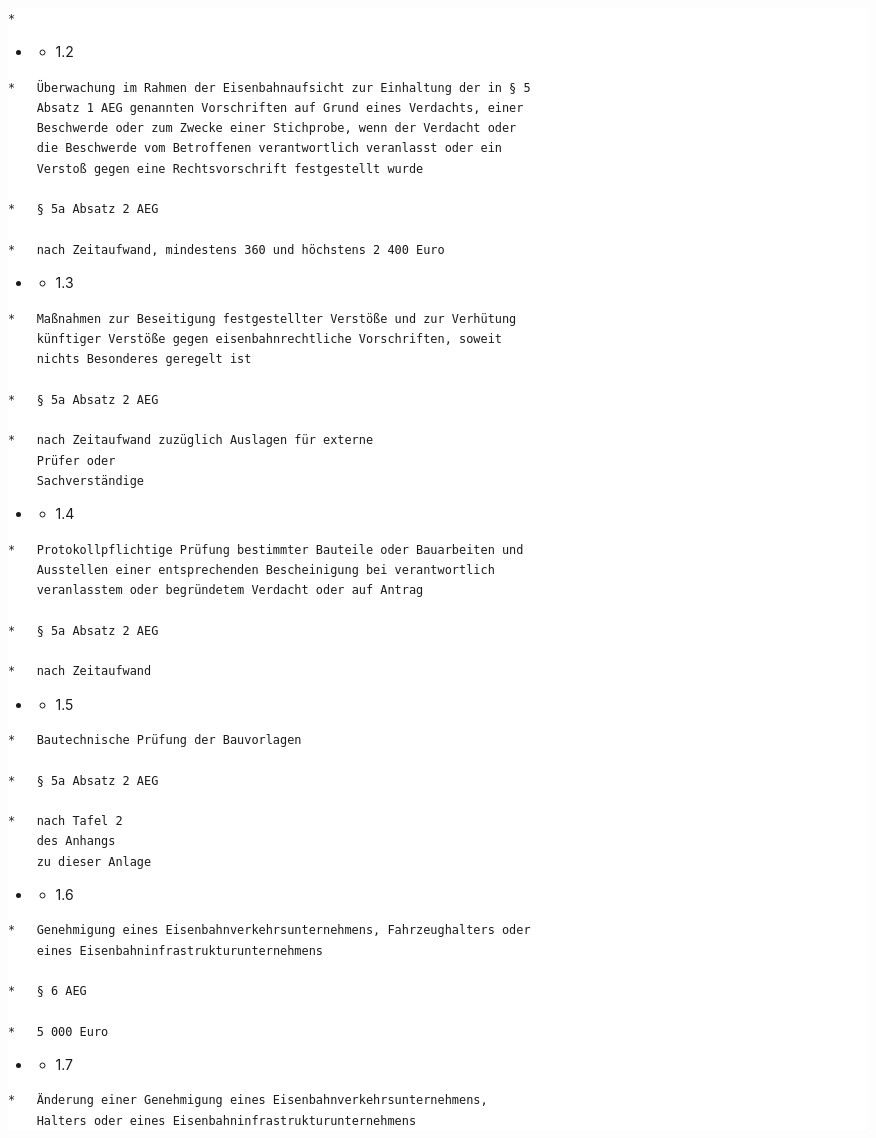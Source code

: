     *

*    *   1.2

    *   Überwachung im Rahmen der Eisenbahnaufsicht zur Einhaltung der in § 5
        Absatz 1 AEG genannten Vorschriften auf Grund eines Verdachts, einer
        Beschwerde oder zum Zwecke einer Stichprobe, wenn der Verdacht oder
        die Beschwerde vom Betroffenen verantwortlich veranlasst oder ein
        Verstoß gegen eine Rechtsvorschrift festgestellt wurde

    *   § 5a Absatz 2 AEG

    *   nach Zeitaufwand, mindestens 360 und höchstens 2 400 Euro


*    *   1.3

    *   Maßnahmen zur Beseitigung festgestellter Verstöße und zur Verhütung
        künftiger Verstöße gegen eisenbahnrechtliche Vorschriften, soweit
        nichts Besonderes geregelt ist

    *   § 5a Absatz 2 AEG

    *   nach Zeitaufwand zuzüglich Auslagen für externe
        Prüfer oder
        Sachverständige


*    *   1.4

    *   Protokollpflichtige Prüfung bestimmter Bauteile oder Bauarbeiten und
        Ausstellen einer entsprechenden Bescheinigung bei verantwortlich
        veranlasstem oder begründetem Verdacht oder auf Antrag

    *   § 5a Absatz 2 AEG

    *   nach Zeitaufwand


*    *   1.5

    *   Bautechnische Prüfung der Bauvorlagen

    *   § 5a Absatz 2 AEG

    *   nach Tafel 2
        des Anhangs
        zu dieser Anlage


*    *   1.6

    *   Genehmigung eines Eisenbahnverkehrsunternehmens, Fahrzeughalters oder
        eines Eisenbahninfrastrukturunternehmens

    *   § 6 AEG

    *   5 000 Euro


*    *   1.7

    *   Änderung einer Genehmigung eines Eisenbahnverkehrsunternehmens,
        Halters oder eines Eisenbahninfrastrukturunternehmens
